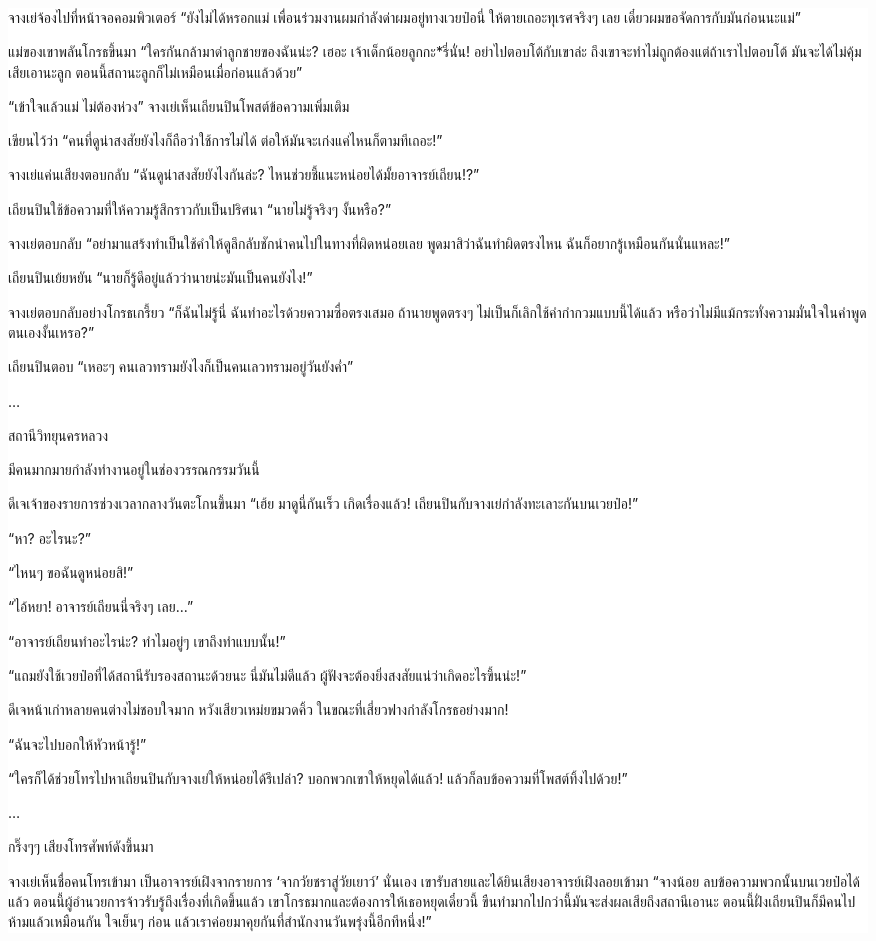 จางเย่จ้องไปที่หน้าจอคอมพิวเตอร์ “ยังไม่ได้หรอกแม่ เพื่อนร่วมงานผมกำลังด่าผมอยู่ทางเวยป๋อนี่ ให้ตายเถอะทุเรศจริงๆ เลย เดี๋ยวผมขอจัดการกับมันก่อนนะแม่”

แม่ของเขาพลันโกรธขึ้นมา “ใครกันกล้ามาด่าลูกชายของฉันน่ะ? เฮอะ เจ้าเด็กน้อยลูกกะ*รี่นั่น! อย่าไปตอบโต้กับเขาล่ะ ถึงเขาจะทำไม่ถูกต้องแต่ถ้าเราไปตอบโต้ มันจะได้ไม่คุ้มเสียเอานะลูก ตอนนี้สถานะลูกก็ไม่เหมือนเมื่อก่อนแล้วด้วย”

“เข้าใจแล้วแม่ ไม่ต้องห่วง” จางเย่เห็นเถียนปินโพสต์ข้อความเพิ่มเติม

เขียนไว้ว่า “คนที่ดูน่าสงสัยยังไงก็ถือว่าใช้การไม่ได้ ต่อให้มันจะเก่งแค่ไหนก็ตามทีเถอะ!”

จางเย่แค่นเสียงตอบกลับ “ฉันดูน่าสงสัยยังไงกันล่ะ? ไหนช่วยชี้แนะหน่อยได้มั้ยอาจารย์เถียน!?”

เถียนปินใช้ข้อความที่ให้ความรู้สึกราวกับเป็นปริศนา “นายไม่รู้จริงๆ งั้นหรือ?” 

จางเย่ตอบกลับ “อย่ามาแสร้งทำเป็นใช้คำให้ดูลึกลับชักนำคนไปในทางที่ผิดหน่อยเลย พูดมาสิว่าฉันทำผิดตรงไหน ฉันก็อยากรู้เหมือนกันนั่นแหละ!”

เถียนปินเย้ยหยัน “นายก็รู้ดีอยู่แล้วว่านายน่ะมันเป็นคนยังไง!”

จางเย่ตอบกลับอย่างโกรธเกรี้ยว “ก็ฉันไม่รู้นี่ ฉันทำอะไรด้วยความซื่อตรงเสมอ ถ้านายพูดตรงๆ ไม่เป็นก็เลิกใช้คำกำกวมแบบนี้ได้แล้ว หรือว่าไม่มีแม้กระทั่งความมั่นใจในคำพูดตนเองงั้นเหรอ?”

เถียนปินตอบ “เหอะๆ คนเลวทรามยังไงก็เป็นคนเลวทรามอยู่วันยังค่ำ”

…

สถานีวิทยุนครหลวง

มีคนมากมายกำลังทำงานอยู่ในช่องวรรณกรรมวันนี้

ดีเจเจ้าของรายการช่วงเวลากลางวันตะโกนขึ้นมา “เฮ้ย มาดูนี่กันเร็ว เกิดเรื่องแล้ว! เถียนปินกับจางเย่กำลังทะเลาะกันบนเวยป๋อ!”

“หา? อะไรนะ?”

“ไหนๆ ขอฉันดูหน่อยสิ!”

“ไอ้หยา! อาจารย์เถียนนี่จริงๆ เลย...”

“อาจารย์เถียนทำอะไรน่ะ? ทำไมอยู่ๆ เขาถึงทำแบบนั้น!”

“แถมยังใช้เวยป๋อที่ได้สถานีรับรองสถานะด้วยนะ นี่มันไม่ดีแล้ว ผู้ฟังจะต้องยิ่งสงสัยแน่ว่าเกิดอะไรขึ้นน่ะ!”

ดีเจหน้าเก่าหลายคนต่างไม่ชอบใจมาก หวังเสียวเหม่ยขมวดคิ้ว ในขณะที่เสี่ยวฟางกำลังโกรธอย่างมาก!

“ฉันจะไปบอกให้หัวหน้ารู้!”

“ใครก็ได้ช่วยโทรไปหาเถียนปินกับจางเย่ให้หน่อยได้รึเปล่า? บอกพวกเขาให้หยุดได้แล้ว! แล้วก็ลบข้อความที่โพสต์ทิ้งไปด้วย!”

…

กริ๊งๆๆ เสียงโทรศัพท์ดังขึ้นมา

จางเย่เห็นชื่อคนโทรเข้ามา เป็นอาจารย์เฝิงจากรายการ ‘จากวัยชราสู่วัยเยาว์’ นั่นเอง เขารับสายและได้ยินเสียงอาจารย์เฝิงลอยเข้ามา “จางน้อย ลบข้อความพวกนั้นบนเวยป๋อได้แล้ว ตอนนี้ผู้อำนวยการจ้าวรับรู้ถึงเรื่องที่เกิดขึ้นแล้ว เขาโกรธมากและต้องการให้เธอหยุดเดี๋ยวนี้ ขืนทำมากไปกว่านี้มันจะส่งผลเสียถึงสถานีเอานะ ตอนนี้ฝั่งเถียนปินก็มีคนไปห้ามแล้วเหมือนกัน ใจเย็นๆ ก่อน แล้วเราค่อยมาคุยกันที่สำนักงานวันพรุ่งนี้อีกทีหนึ่ง!”
